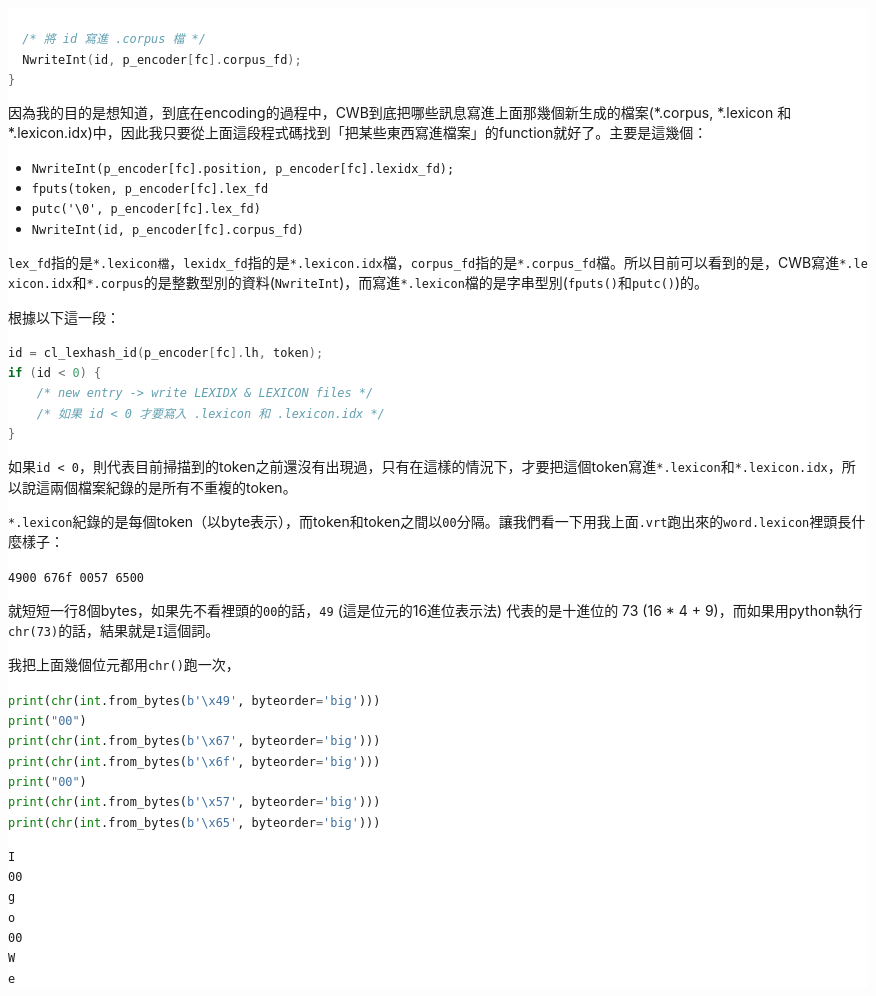 ```C
        
  /* 將 id 寫進 .corpus 檔 */
  NwriteInt(id, p_encoder[fc].corpus_fd);
}
```

因為我的目的是想知道，到底在encoding的過程中，CWB到底把哪些訊息寫進上面那幾個新生成的檔案(*.corpus, *.lexicon 和 *.lexicon.idx)中，因此我只要從上面這段程式碼找到「把某些東西寫進檔案」的function就好了。主要是這幾個：

- `NwriteInt(p_encoder[fc].position, p_encoder[fc].lexidx_fd);`
- `fputs(token, p_encoder[fc].lex_fd`
- `putc('\0', p_encoder[fc].lex_fd)`
- `NwriteInt(id, p_encoder[fc].corpus_fd)`

`lex_fd`指的是`*.lexicon檔`，`lexidx_fd`指的是`*.lexicon.idx`檔，`corpus_fd`指的是`*.corpus_fd`檔。所以目前可以看到的是，CWB寫進`*.lexicon.idx`和`*.corpus`的是整數型別的資料(`NwriteInt`)，而寫進`*.lexicon`檔的是字串型別(`fputs()`和`putc()`)的。

根據以下這一段：

```c
id = cl_lexhash_id(p_encoder[fc].lh, token);
if (id < 0) {
    /* new entry -> write LEXIDX & LEXICON files */
    /* 如果 id < 0 才要寫入 .lexicon 和 .lexicon.idx */
}
```

如果`id < 0`，則代表目前掃描到的token之前還沒有出現過，只有在這樣的情況下，才要把這個token寫進`*.lexicon`和`*.lexicon.idx`，所以說這兩個檔案紀錄的是所有不重複的token。

`*.lexicon`紀錄的是每個token（以byte表示），而token和token之間以`00`分隔。讓我們看一下用我上面`.vrt`跑出來的`word.lexicon`裡頭長什麼樣子：

```
4900 676f 0057 6500 
```

就短短一行8個bytes，如果先不看裡頭的`00`的話，`49` (這是位元的16進位表示法) 代表的是十進位的 73 (16 * 4 + 9)，而如果用python執行`chr(73)`的話，結果就是`I`這個詞。

我把上面幾個位元都用`chr()`跑一次，


```python
print(chr(int.from_bytes(b'\x49', byteorder='big')))
print("00")
print(chr(int.from_bytes(b'\x67', byteorder='big')))
print(chr(int.from_bytes(b'\x6f', byteorder='big')))
print("00")
print(chr(int.from_bytes(b'\x57', byteorder='big')))
print(chr(int.from_bytes(b'\x65', byteorder='big')))
```

    I
    00
    g
    o
    00
    W
    e
